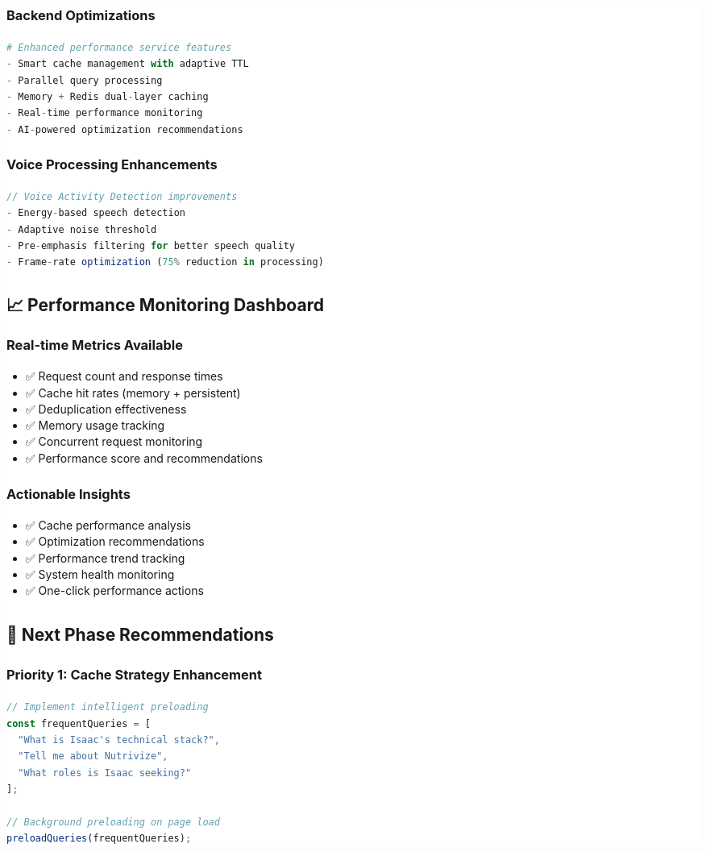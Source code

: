 ### **Backend Optimizations**
```python
# Enhanced performance service features
- Smart cache management with adaptive TTL
- Parallel query processing
- Memory + Redis dual-layer caching
- Real-time performance monitoring
- AI-powered optimization recommendations
```

### **Voice Processing Enhancements**
```javascript
// Voice Activity Detection improvements
- Energy-based speech detection
- Adaptive noise threshold
- Pre-emphasis filtering for better speech quality
- Frame-rate optimization (75% reduction in processing)
```

## 📈 Performance Monitoring Dashboard

### **Real-time Metrics Available**
- ✅ Request count and response times
- ✅ Cache hit rates (memory + persistent)
- ✅ Deduplication effectiveness
- ✅ Memory usage tracking
- ✅ Concurrent request monitoring
- ✅ Performance score and recommendations

### **Actionable Insights**
- ✅ Cache performance analysis
- ✅ Optimization recommendations
- ✅ Performance trend tracking
- ✅ System health monitoring
- ✅ One-click performance actions

## 🎯 Next Phase Recommendations

### **Priority 1: Cache Strategy Enhancement**
```javascript
// Implement intelligent preloading
const frequentQueries = [
  "What is Isaac's technical stack?",
  "Tell me about Nutrivize",
  "What roles is Isaac seeking?"
];

// Background preloading on page load
preloadQueries(frequentQueries);
```
